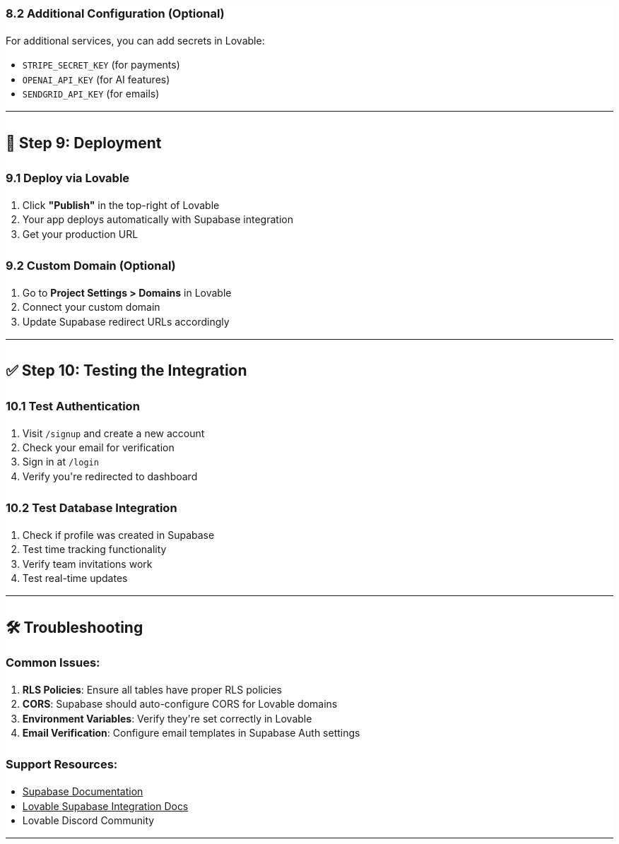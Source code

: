 ### 8.2 Additional Configuration (Optional)
For additional services, you can add secrets in Lovable:
- `STRIPE_SECRET_KEY` (for payments)
- `OPENAI_API_KEY` (for AI features)
- `SENDGRID_API_KEY` (for emails)

---

## 🚀 Step 9: Deployment

### 9.1 Deploy via Lovable
1. Click **"Publish"** in the top-right of Lovable
2. Your app deploys automatically with Supabase integration
3. Get your production URL

### 9.2 Custom Domain (Optional)
1. Go to **Project Settings > Domains** in Lovable
2. Connect your custom domain
3. Update Supabase redirect URLs accordingly

---

## ✅ Step 10: Testing the Integration

### 10.1 Test Authentication
1. Visit `/signup` and create a new account
2. Check your email for verification
3. Sign in at `/login`
4. Verify you're redirected to dashboard

### 10.2 Test Database Integration
1. Check if profile was created in Supabase
2. Test time tracking functionality
3. Verify team invitations work
4. Test real-time updates

---

## 🛠️ Troubleshooting

### Common Issues:
1. **RLS Policies**: Ensure all tables have proper RLS policies
2. **CORS**: Supabase should auto-configure CORS for Lovable domains
3. **Environment Variables**: Verify they're set correctly in Lovable
4. **Email Verification**: Configure email templates in Supabase Auth settings

### Support Resources:
- [Supabase Documentation](https://supabase.com/docs)
- [Lovable Supabase Integration Docs](https://docs.lovable.dev/integrations/supabase/)
- Lovable Discord Community

---